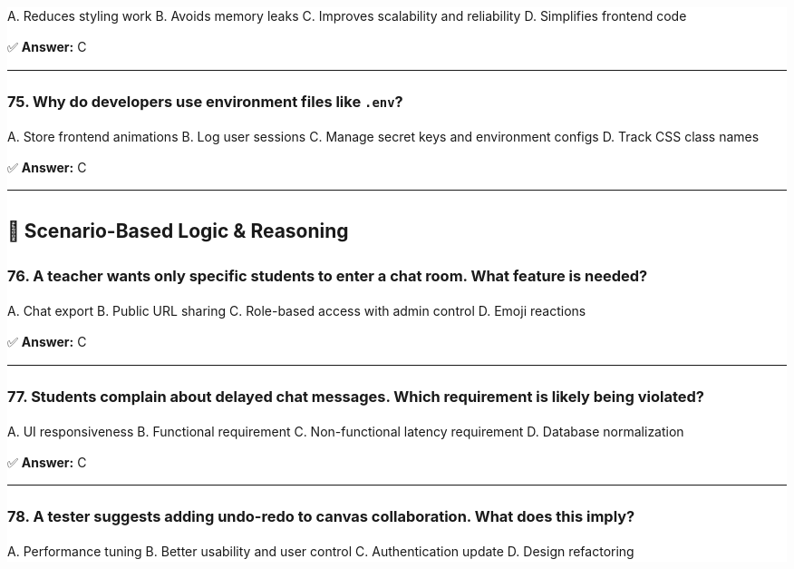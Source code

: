 A. Reduces styling work
B. Avoids memory leaks
C. Improves scalability and reliability
D. Simplifies frontend code

✅ **Answer:** C

---

### 75. Why do developers use environment files like `.env`?

A. Store frontend animations
B. Log user sessions
C. Manage secret keys and environment configs
D. Track CSS class names

✅ **Answer:** C

---

## 🧠 **Scenario-Based Logic & Reasoning**

### 76. A teacher wants only specific students to enter a chat room. What feature is needed?

A. Chat export
B. Public URL sharing
C. Role-based access with admin control
D. Emoji reactions

✅ **Answer:** C

---

### 77. Students complain about delayed chat messages. Which requirement is likely being violated?

A. UI responsiveness
B. Functional requirement
C. Non-functional latency requirement
D. Database normalization

✅ **Answer:** C

---

### 78. A tester suggests adding **undo-redo** to canvas collaboration. What does this imply?

A. Performance tuning
B. Better usability and user control
C. Authentication update
D. Design refactoring
